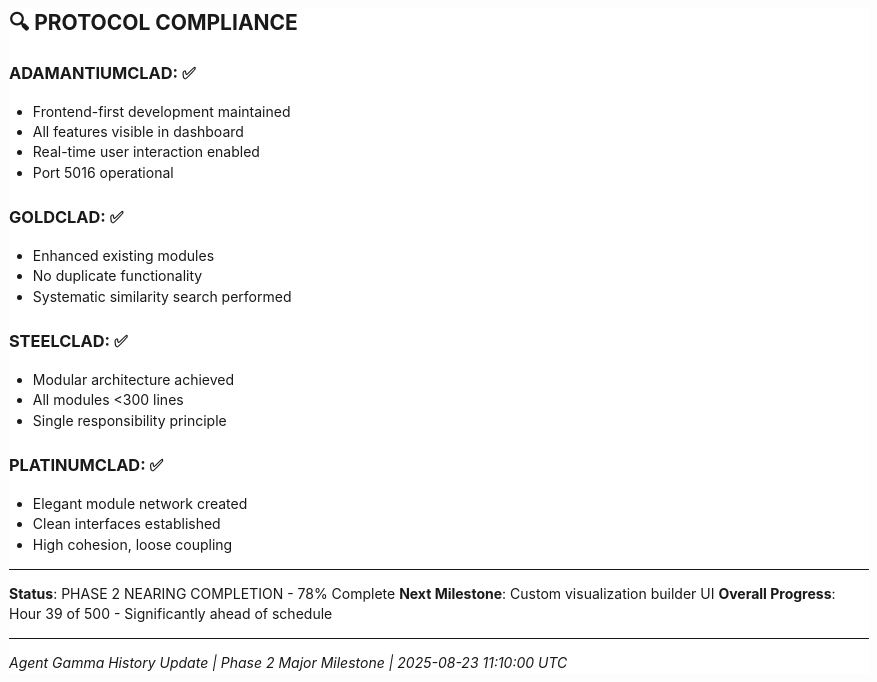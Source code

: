 
## **🔍 PROTOCOL COMPLIANCE**

### **ADAMANTIUMCLAD**: ✅
- Frontend-first development maintained
- All features visible in dashboard
- Real-time user interaction enabled
- Port 5016 operational

### **GOLDCLAD**: ✅
- Enhanced existing modules
- No duplicate functionality
- Systematic similarity search performed

### **STEELCLAD**: ✅
- Modular architecture achieved
- All modules <300 lines
- Single responsibility principle

### **PLATINUMCLAD**: ✅
- Elegant module network created
- Clean interfaces established
- High cohesion, loose coupling

---

**Status**: PHASE 2 NEARING COMPLETION - 78% Complete
**Next Milestone**: Custom visualization builder UI
**Overall Progress**: Hour 39 of 500 - Significantly ahead of schedule

---

*Agent Gamma History Update | Phase 2 Major Milestone | 2025-08-23 11:10:00 UTC*